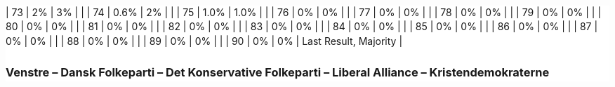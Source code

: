 | 73 | 2% | 3% |  |
| 74 | 0.6% | 2% |  |
| 75 | 1.0% | 1.0% |  |
| 76 | 0% | 0% |  |
| 77 | 0% | 0% |  |
| 78 | 0% | 0% |  |
| 79 | 0% | 0% |  |
| 80 | 0% | 0% |  |
| 81 | 0% | 0% |  |
| 82 | 0% | 0% |  |
| 83 | 0% | 0% |  |
| 84 | 0% | 0% |  |
| 85 | 0% | 0% |  |
| 86 | 0% | 0% |  |
| 87 | 0% | 0% |  |
| 88 | 0% | 0% |  |
| 89 | 0% | 0% |  |
| 90 | 0% | 0% | Last Result, Majority |

### Venstre – Dansk Folkeparti – Det Konservative Folkeparti – Liberal Alliance – Kristendemokraterne
